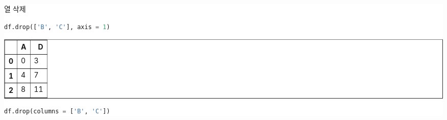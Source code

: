 
열 삭제



```python
df.drop(['B', 'C'], axis = 1)
```

<div>
<style scoped>
    .dataframe tbody tr th:only-of-type {
        vertical-align: middle;
    }

    .dataframe tbody tr th {
        vertical-align: top;
    }

    .dataframe thead th {
        text-align: right;
    }
</style>
<table border="1" class="dataframe">
  <thead>
    <tr style="text-align: right;">
      <th></th>
      <th>A</th>
      <th>D</th>
    </tr>
  </thead>
  <tbody>
    <tr>
      <th>0</th>
      <td>0</td>
      <td>3</td>
    </tr>
    <tr>
      <th>1</th>
      <td>4</td>
      <td>7</td>
    </tr>
    <tr>
      <th>2</th>
      <td>8</td>
      <td>11</td>
    </tr>
  </tbody>
</table>
</div>



```python
df.drop(columns = ['B', 'C'])
```
